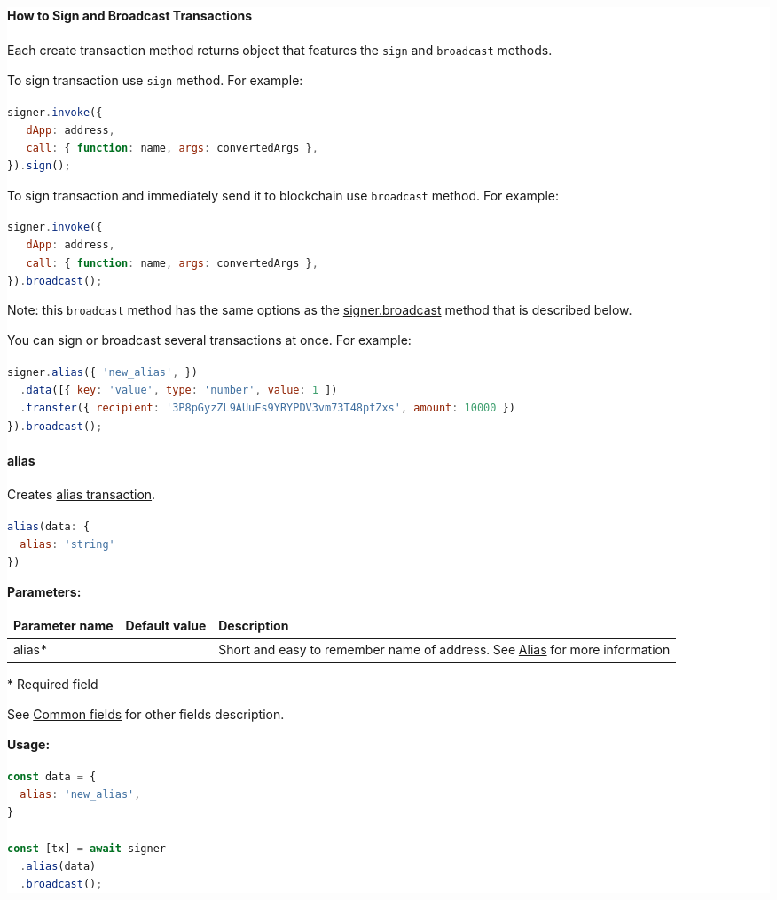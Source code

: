 #### How to Sign and Broadcast Transactions

Each create transaction method returns object that features the `sign` and `broadcast` methods.

To sign transaction use `sign` method. For example:

```js
signer.invoke({
   dApp: address,
   call: { function: name, args: convertedArgs },
}).sign();
```

To sign transaction and immediately send it to blockchain use `broadcast` method. For example:

```js
signer.invoke({
   dApp: address,
   call: { function: name, args: convertedArgs },
}).broadcast();
```

Note: this `broadcast` method has the same options as the [signer.broadcast](#broadcast) method that is described below.

You can sign or broadcast several transactions at once. For example:

```js
signer.alias({ 'new_alias', })
  .data([{ key: 'value', type: 'number', value: 1 ])
  .transfer({ recipient: '3P8pGyzZL9AUuFs9YRYPDV3vm73T48ptZxs', amount: 10000 })
}).broadcast();
```

#### alias

Creates [alias transaction](https://docs.wavesplatform.com/en/blockchain/transaction-type/alias-transaction.html).

```js
alias(data: {
  alias: 'string'
})
```

**Parameters:**

| Parameter name | Default value | Description |
| :--- | :--- | :--- |
| alias* | | Short and easy to remember name of address. See [Alias](https://docs.wavesplatform.com/en/blockchain/account/alias.html) for more information |

\* Required field

See [Common fields](#common-fields) for other fields description.

**Usage:**

```js
const data = {
  alias: 'new_alias',
}

const [tx] = await signer
  .alias(data)
  .broadcast();
```
